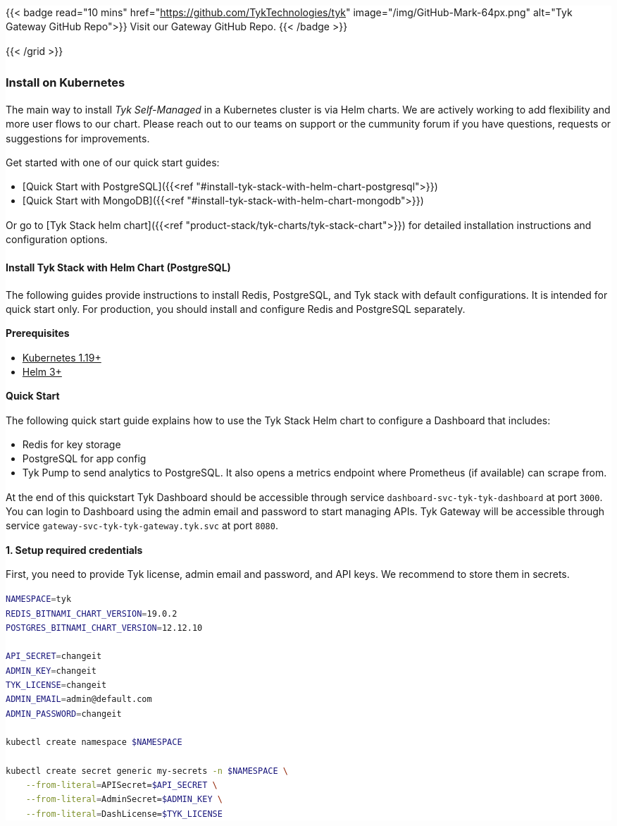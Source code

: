 {{< badge read="10 mins" href="https://github.com/TykTechnologies/tyk" image="/img/GitHub-Mark-64px.png" alt="Tyk Gateway GitHub Repo">}}
Visit our Gateway GitHub Repo. 
{{< /badge >}}

{{< /grid >}}

### Install on Kubernetes

The main way to install *Tyk Self-Managed* in a Kubernetes cluster is via Helm charts. 
We are actively working to add flexibility and more user flows to our chart. Please reach out
to our teams on support or the cummunity forum if you have questions, requests or suggestions for improvements.

Get started with one of our quick start guides:

- [Quick Start with PostgreSQL]({{<ref "#install-tyk-stack-with-helm-chart-postgresql">}})
- [Quick Start with MongoDB]({{<ref "#install-tyk-stack-with-helm-chart-mongodb">}})

Or go to [Tyk Stack helm chart]({{<ref "product-stack/tyk-charts/tyk-stack-chart">}}) for detailed installation instructions and configuration options.

#### Install Tyk Stack with Helm Chart (PostgreSQL)

The following guides provide instructions to install Redis, PostgreSQL, and Tyk stack with default configurations. It is intended for quick start only. For production, you should install and configure Redis and PostgreSQL separately.

**Prerequisites**

* [Kubernetes 1.19+](https://kubernetes.io/docs/setup/)
* [Helm 3+](https://helm.sh/docs/intro/install/)

**Quick Start**

The following quick start guide explains how to use the Tyk Stack Helm chart to configure a Dashboard that includes:
- Redis for key storage
- PostgreSQL for app config
- Tyk Pump to send analytics to PostgreSQL. It also opens a metrics endpoint where Prometheus (if available) can scrape from.

At the end of this quickstart Tyk Dashboard should be accessible through service `dashboard-svc-tyk-tyk-dashboard` at port `3000`. You can login to Dashboard using the admin email and password to start managing APIs. Tyk Gateway will be accessible through service `gateway-svc-tyk-tyk-gateway.tyk.svc` at port `8080`.

**1. Setup required credentials**

First, you need to provide Tyk license, admin email and password, and API keys. We recommend to store them in secrets.

```bash
NAMESPACE=tyk
REDIS_BITNAMI_CHART_VERSION=19.0.2
POSTGRES_BITNAMI_CHART_VERSION=12.12.10

API_SECRET=changeit
ADMIN_KEY=changeit
TYK_LICENSE=changeit
ADMIN_EMAIL=admin@default.com
ADMIN_PASSWORD=changeit

kubectl create namespace $NAMESPACE

kubectl create secret generic my-secrets -n $NAMESPACE \
    --from-literal=APISecret=$API_SECRET \
    --from-literal=AdminSecret=$ADMIN_KEY \
    --from-literal=DashLicense=$TYK_LICENSE

```